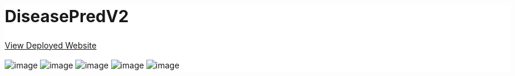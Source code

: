 # DiseasePredV2

[View Deployed Website](https://dizease.streamlit.app/)

<img width="1552" alt="image" src="https://user-images.githubusercontent.com/95091403/204732491-50dc9f19-bafe-4644-a722-9d9187533771.png">
<img width="1552" alt="image" src="https://user-images.githubusercontent.com/95091403/204732546-9b0a577c-4460-4d85-916c-93174957c6e9.png">
<img width="1552" alt="image" src="https://user-images.githubusercontent.com/95091403/204732584-18bb3f2d-6a3b-4243-b6c5-6b669706eeaa.png">
<img width="1552" alt="image" src="https://user-images.githubusercontent.com/95091403/204732597-806be51a-6013-4331-8397-cef3829fba17.png">
<img width="1196" alt="image" src="https://user-images.githubusercontent.com/95091403/204732637-94f97bc4-baa5-4731-8fe0-748650d2c844.png">

